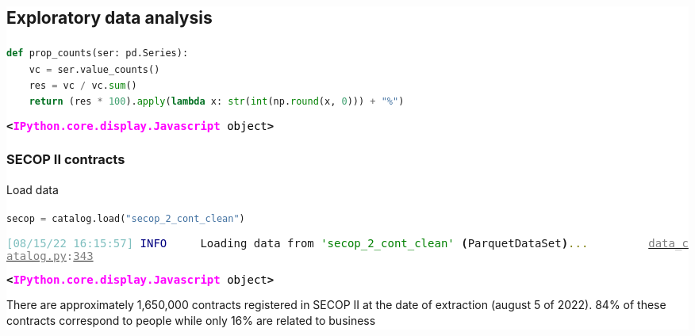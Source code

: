 ## Exploratory data analysis


```python
def prop_counts(ser: pd.Series):
    vc = ser.value_counts()
    res = vc / vc.sum()
    return (res * 100).apply(lambda x: str(int(np.round(x, 0))) + "%")
```


<pre style="white-space:pre;overflow-x:auto;line-height:normal;font-family:Menlo,'DejaVu Sans Mono',consolas,'Courier New',monospace"><span style="font-weight: bold">&lt;</span><span style="color: #ff00ff; text-decoration-color: #ff00ff; font-weight: bold">IPython.core.display.Javascript</span><span style="color: #000000; text-decoration-color: #000000"> object</span><span style="font-weight: bold">&gt;</span>
</pre>





### SECOP II contracts

Load data


```python
secop = catalog.load("secop_2_cont_clean")
```


<pre style="white-space:pre;overflow-x:auto;line-height:normal;font-family:Menlo,'DejaVu Sans Mono',consolas,'Courier New',monospace"><span style="color: #7fbfbf; text-decoration-color: #7fbfbf">[08/15/22 16:15:57] </span><span style="color: #000080; text-decoration-color: #000080">INFO    </span> Loading data from <span style="color: #008000; text-decoration-color: #008000">'secop_2_cont_clean'</span> <span style="font-weight: bold">(</span>ParquetDataSet<span style="font-weight: bold">)</span><span style="color: #808000; text-decoration-color: #808000">...</span>         <a href="file:///opt/homebrew/Caskroom/miniforge/base/envs/dm_project/lib/python3.10/site-packages/kedro/io/data_catalog.py" target="_blank"><span style="color: #7f7f7f; text-decoration-color: #7f7f7f">data_catalog.py</span></a><span style="color: #7f7f7f; text-decoration-color: #7f7f7f">:</span><a href="file:///opt/homebrew/Caskroom/miniforge/base/envs/dm_project/lib/python3.10/site-packages/kedro/io/data_catalog.py#343" target="_blank"><span style="color: #7f7f7f; text-decoration-color: #7f7f7f">343</span></a>
</pre>




<pre style="white-space:pre;overflow-x:auto;line-height:normal;font-family:Menlo,'DejaVu Sans Mono',consolas,'Courier New',monospace"><span style="font-weight: bold">&lt;</span><span style="color: #ff00ff; text-decoration-color: #ff00ff; font-weight: bold">IPython.core.display.Javascript</span><span style="color: #000000; text-decoration-color: #000000"> object</span><span style="font-weight: bold">&gt;</span>
</pre>





There are approximately 1,650,000 contracts registered in SECOP II at the date of extraction (august 5 of 2022). 84% of these contracts correspond to people while only 16% are related to business
